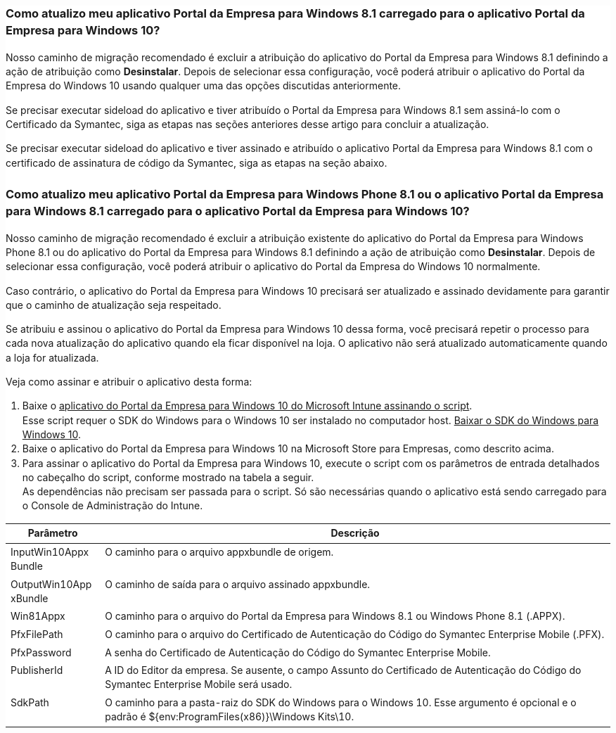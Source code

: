 ### <a name="how-do-i-upgrade-my-sideloaded-windows-81-company-portal-app-to-the-windows-10-company-portal-app"></a>Como atualizo meu aplicativo Portal da Empresa para Windows 8.1 carregado para o aplicativo Portal da Empresa para Windows 10?
Nosso caminho de migração recomendado é excluir a atribuição do aplicativo do Portal da Empresa para Windows 8.1 definindo a ação de atribuição como **Desinstalar**. Depois de selecionar essa configuração, você poderá atribuir o aplicativo do Portal da Empresa do Windows 10 usando qualquer uma das opções discutidas anteriormente.  

Se precisar executar sideload do aplicativo e tiver atribuído o Portal da Empresa para Windows 8.1 sem assiná-lo com o Certificado da Symantec, siga as etapas nas seções anteriores desse artigo para concluir a atualização.

Se precisar executar sideload do aplicativo e tiver assinado e atribuído o aplicativo Portal da Empresa para Windows 8.1 com o certificado de assinatura de código da Symantec, siga as etapas na seção abaixo.

### <a name="how-do-i-upgrade-my-signed-and-sideloaded-windows-phone-81-company-portal-app-or-windows-81-company-portal-app-to-the-windows-10-company-portal-app"></a>Como atualizo meu aplicativo Portal da Empresa para Windows Phone 8.1 ou o aplicativo Portal da Empresa para Windows 8.1 carregado para o aplicativo Portal da Empresa para Windows 10?
Nosso caminho de migração recomendado é excluir a atribuição existente do aplicativo do Portal da Empresa para Windows Phone 8.1 ou do aplicativo do Portal da Empresa para Windows 8.1 definindo a ação de atribuição como **Desinstalar**. Depois de selecionar essa configuração, você poderá atribuir o aplicativo do Portal da Empresa do Windows 10 normalmente.  

Caso contrário, o aplicativo do Portal da Empresa para Windows 10 precisará ser atualizado e assinado devidamente para garantir que o caminho de atualização seja respeitado.  

Se atribuiu e assinou o aplicativo do Portal da Empresa para Windows 10 dessa forma, você precisará repetir o processo para cada nova atualização do aplicativo quando ela ficar disponível na loja. O aplicativo não será atualizado automaticamente quando a loja for atualizada.  

Veja como assinar e atribuir o aplicativo desta forma:

1. Baixe o [aplicativo do Portal da Empresa para Windows 10 do Microsoft Intune assinando o script](https://aka.ms/win10cpscript).  
    Esse script requer o SDK do Windows para o Windows 10 ser instalado no computador host. [Baixar o SDK do Windows para Windows 10](https://go.microsoft.com/fwlink/?LinkId=619296).
2. Baixe o aplicativo do Portal da Empresa para Windows 10 na Microsoft Store para Empresas, como descrito acima.  
3. Para assinar o aplicativo do Portal da Empresa para Windows 10, execute o script com os parâmetros de entrada detalhados no cabeçalho do script, conforme mostrado na tabela a seguir.  
    As dependências não precisam ser passada para o script. Só são necessárias quando o aplicativo está sendo carregado para o Console de Administração do Intune.

| Parâmetro |  Descrição  |
|---|---|
| InputWin10AppxBundle  |  O caminho para o arquivo appxbundle de origem. |
| OutputWin10AppxBundle | O caminho de saída para o arquivo assinado appxbundle. 
| Win81Appx  | O caminho para o arquivo do Portal da Empresa para Windows 8.1 ou Windows Phone 8.1 (.APPX). |
| PfxFilePath  |  O caminho para o arquivo do Certificado de Autenticação do Código do Symantec Enterprise Mobile (.PFX).  |
| PfxPassword  | A senha do Certificado de Autenticação do Código do Symantec Enterprise Mobile. |
| PublisherId | A ID do Editor da empresa. Se ausente, o campo Assunto do Certificado de Autenticação do Código do Symantec Enterprise Mobile será usado. |
| SdkPath | O caminho para a pasta-raiz do SDK do Windows para o Windows 10. Esse argumento é opcional e o padrão é ${env:ProgramFiles(x86)}\Windows Kits\10.  |
